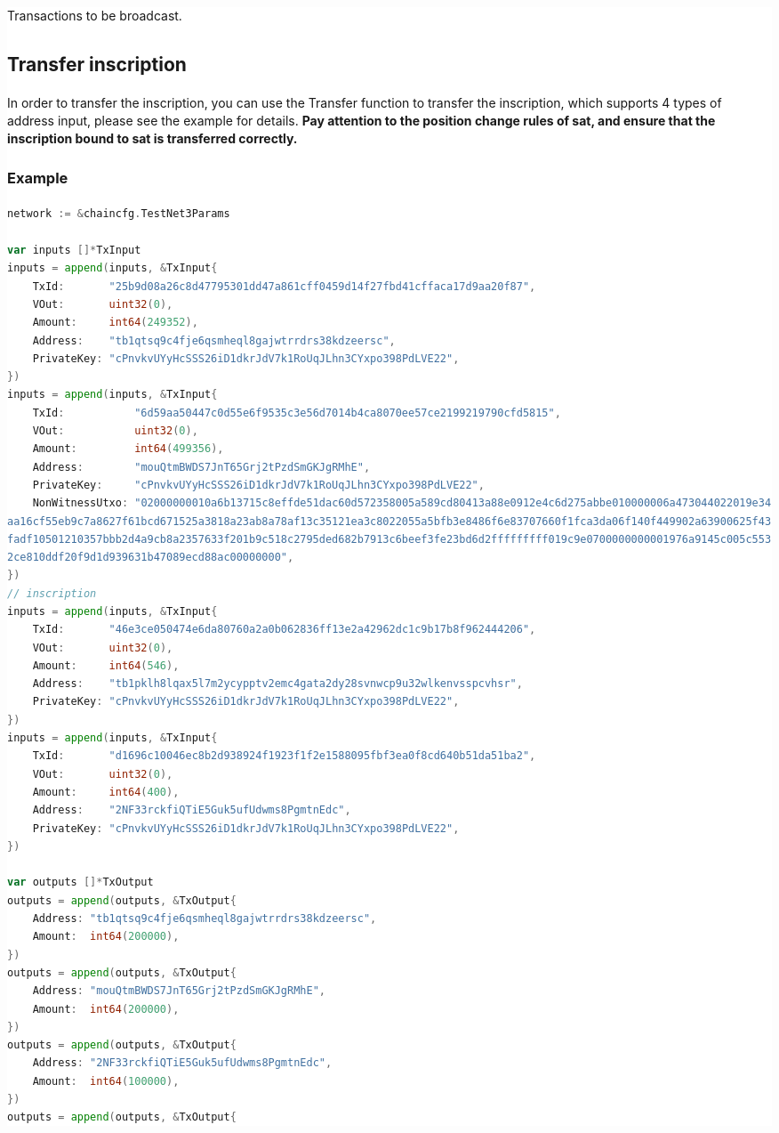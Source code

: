 Transactions to be broadcast.

## Transfer inscription

In order to transfer the inscription, you can use the Transfer function to transfer the inscription, which supports 4 types of address input, please see the example for details.
**Pay attention to the position change rules of sat, and ensure that the inscription bound to sat is transferred correctly.**

### Example

```go
network := &chaincfg.TestNet3Params

var inputs []*TxInput
inputs = append(inputs, &TxInput{
    TxId:       "25b9d08a26c8d47795301dd47a861cff0459d14f27fbd41cffaca17d9aa20f87",
    VOut:       uint32(0),
    Amount:     int64(249352),
    Address:    "tb1qtsq9c4fje6qsmheql8gajwtrrdrs38kdzeersc",
    PrivateKey: "cPnvkvUYyHcSSS26iD1dkrJdV7k1RoUqJLhn3CYxpo398PdLVE22",
})
inputs = append(inputs, &TxInput{
    TxId:           "6d59aa50447c0d55e6f9535c3e56d7014b4ca8070ee57ce2199219790cfd5815",
    VOut:           uint32(0),
    Amount:         int64(499356),
    Address:        "mouQtmBWDS7JnT65Grj2tPzdSmGKJgRMhE",
    PrivateKey:     "cPnvkvUYyHcSSS26iD1dkrJdV7k1RoUqJLhn3CYxpo398PdLVE22",
    NonWitnessUtxo: "02000000010a6b13715c8effde51dac60d572358005a589cd80413a88e0912e4c6d275abbe010000006a473044022019e34aa16cf55eb9c7a8627f61bcd671525a3818a23ab8a78af13c35121ea3c8022055a5bfb3e8486f6e83707660f1fca3da06f140f449902a63900625f43fadf10501210357bbb2d4a9cb8a2357633f201b9c518c2795ded682b7913c6beef3fe23bd6d2fffffffff019c9e0700000000001976a9145c005c5532ce810ddf20f9d1d939631b47089ecd88ac00000000",
})
// inscription
inputs = append(inputs, &TxInput{
    TxId:       "46e3ce050474e6da80760a2a0b062836ff13e2a42962dc1c9b17b8f962444206",
    VOut:       uint32(0),
    Amount:     int64(546),
    Address:    "tb1pklh8lqax5l7m2ycypptv2emc4gata2dy28svnwcp9u32wlkenvsspcvhsr",
    PrivateKey: "cPnvkvUYyHcSSS26iD1dkrJdV7k1RoUqJLhn3CYxpo398PdLVE22",
})
inputs = append(inputs, &TxInput{
    TxId:       "d1696c10046ec8b2d938924f1923f1f2e1588095fbf3ea0f8cd640b51da51ba2",
    VOut:       uint32(0),
    Amount:     int64(400),
    Address:    "2NF33rckfiQTiE5Guk5ufUdwms8PgmtnEdc",
    PrivateKey: "cPnvkvUYyHcSSS26iD1dkrJdV7k1RoUqJLhn3CYxpo398PdLVE22",
})

var outputs []*TxOutput
outputs = append(outputs, &TxOutput{
    Address: "tb1qtsq9c4fje6qsmheql8gajwtrrdrs38kdzeersc",
    Amount:  int64(200000),
})
outputs = append(outputs, &TxOutput{
    Address: "mouQtmBWDS7JnT65Grj2tPzdSmGKJgRMhE",
    Amount:  int64(200000),
})
outputs = append(outputs, &TxOutput{
    Address: "2NF33rckfiQTiE5Guk5ufUdwms8PgmtnEdc",
    Amount:  int64(100000),
})
outputs = append(outputs, &TxOutput{
```
